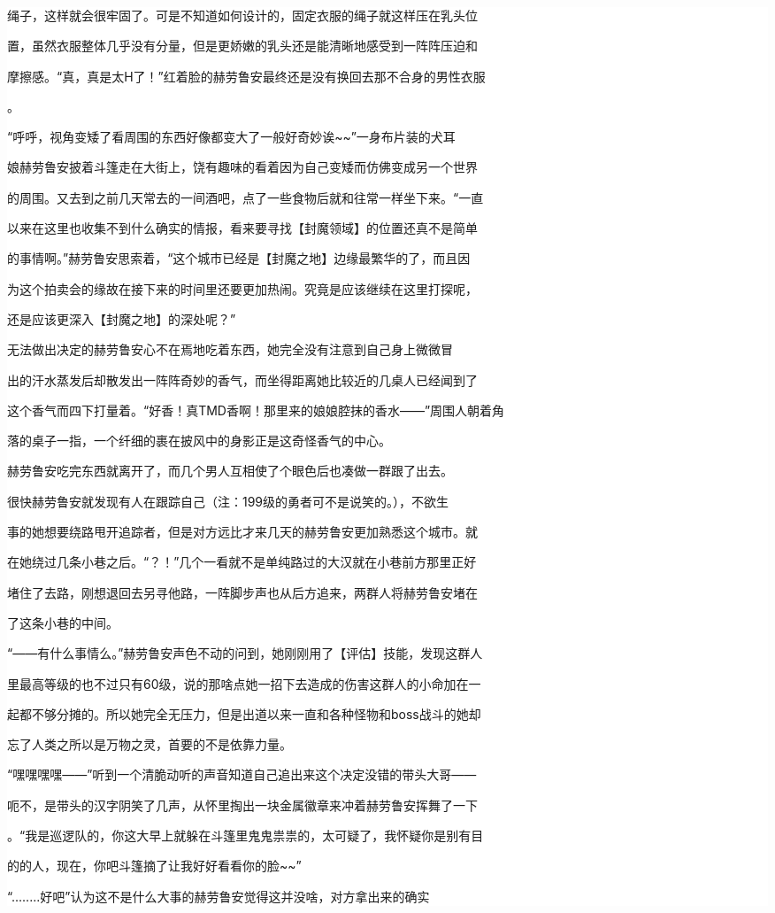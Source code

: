 绳子，这样就会很牢固了。可是不知道如何设计的，固定衣服的绳子就这样压在乳头位

置，虽然衣服整体几乎没有分量，但是更娇嫩的乳头还是能清晰地感受到一阵阵压迫和

摩擦感。“真，真是太H了！”红着脸的赫劳鲁安最终还是没有换回去那不合身的男性衣服

。



“呼呼，视角变矮了看周围的东西好像都变大了一般好奇妙诶~~”一身布片装的犬耳

娘赫劳鲁安披着斗篷走在大街上，饶有趣味的看着因为自己变矮而仿佛变成另一个世界

的周围。又去到之前几天常去的一间酒吧，点了一些食物后就和往常一样坐下来。“一直

以来在这里也收集不到什么确实的情报，看来要寻找【封魔领域】的位置还真不是简单

的事情啊。”赫劳鲁安思索着，“这个城市已经是【封魔之地】边缘最繁华的了，而且因

为这个拍卖会的缘故在接下来的时间里还要更加热闹。究竟是应该继续在这里打探呢，

还是应该更深入【封魔之地】的深处呢？”



无法做出决定的赫劳鲁安心不在焉地吃着东西，她完全没有注意到自己身上微微冒

出的汗水蒸发后却散发出一阵阵奇妙的香气，而坐得距离她比较近的几桌人已经闻到了

这个香气而四下打量着。“好香！真TMD香啊！那里来的娘娘腔抹的香水——”周围人朝着角

落的桌子一指，一个纤细的裹在披风中的身影正是这奇怪香气的中心。

赫劳鲁安吃完东西就离开了，而几个男人互相使了个眼色后也凑做一群跟了出去。

很快赫劳鲁安就发现有人在跟踪自己（注：199级的勇者可不是说笑的。），不欲生

事的她想要绕路甩开追踪者，但是对方远比才来几天的赫劳鲁安更加熟悉这个城市。就

在她绕过几条小巷之后。“？！”几个一看就不是单纯路过的大汉就在小巷前方那里正好

堵住了去路，刚想退回去另寻他路，一阵脚步声也从后方追来，两群人将赫劳鲁安堵在

了这条小巷的中间。





“——有什么事情么。”赫劳鲁安声色不动的问到，她刚刚用了【评估】技能，发现这群人

里最高等级的也不过只有60级，说的那啥点她一招下去造成的伤害这群人的小命加在一

起都不够分摊的。所以她完全无压力，但是出道以来一直和各种怪物和boss战斗的她却

忘了人类之所以是万物之灵，首要的不是依靠力量。



“嘿嘿嘿嘿——”听到一个清脆动听的声音知道自己追出来这个决定没错的带头大哥——

呃不，是带头的汉字阴笑了几声，从怀里掏出一块金属徽章来冲着赫劳鲁安挥舞了一下

。“我是巡逻队的，你这大早上就躲在斗篷里鬼鬼祟祟的，太可疑了，我怀疑你是别有目

的的人，现在，你吧斗篷摘了让我好好看看你的脸~~”

“........好吧”认为这不是什么大事的赫劳鲁安觉得这并没啥，对方拿出来的确实
